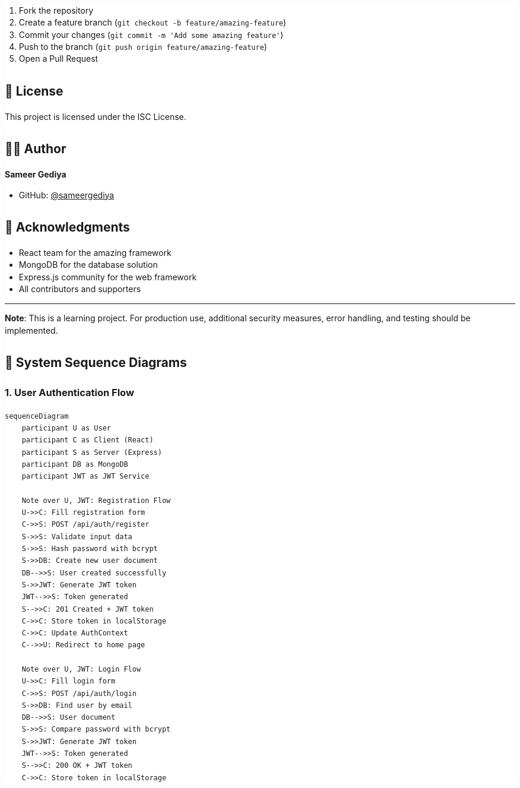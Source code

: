 1. Fork the repository
2. Create a feature branch (`git checkout -b feature/amazing-feature`)
3. Commit your changes (`git commit -m 'Add some amazing feature'`)
4. Push to the branch (`git push origin feature/amazing-feature`)
5. Open a Pull Request

## 📝 License

This project is licensed under the ISC License.

## 👨‍💻 Author

**Sameer Gediya**
- GitHub: [@sameergediya](https://github.com/sameergediya)

## 🙏 Acknowledgments

- React team for the amazing framework
- MongoDB for the database solution
- Express.js community for the web framework
- All contributors and supporters

---

**Note**: This is a learning project. For production use, additional security measures, error handling, and testing should be implemented.

## 🔄 System Sequence Diagrams

### 1. User Authentication Flow

```mermaid
sequenceDiagram
    participant U as User
    participant C as Client (React)
    participant S as Server (Express)
    participant DB as MongoDB
    participant JWT as JWT Service

    Note over U, JWT: Registration Flow
    U->>C: Fill registration form
    C->>S: POST /api/auth/register
    S->>S: Validate input data
    S->>S: Hash password with bcrypt
    S->>DB: Create new user document
    DB-->>S: User created successfully
    S->>JWT: Generate JWT token
    JWT-->>S: Token generated
    S-->>C: 201 Created + JWT token
    C->>C: Store token in localStorage
    C->>C: Update AuthContext
    C-->>U: Redirect to home page

    Note over U, JWT: Login Flow
    U->>C: Fill login form
    C->>S: POST /api/auth/login
    S->>DB: Find user by email
    DB-->>S: User document
    S->>S: Compare password with bcrypt
    S->>JWT: Generate JWT token
    JWT-->>S: Token generated
    S-->>C: 200 OK + JWT token
    C->>C: Store token in localStorage
```